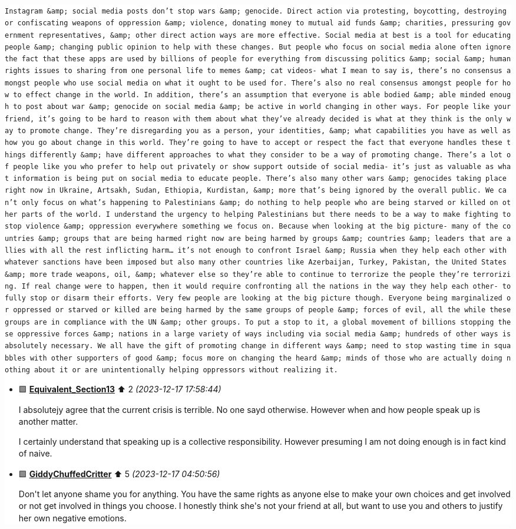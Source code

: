 	Instagram &amp; social media posts don’t stop wars &amp; genocide. Direct action via protesting, boycotting, destroying or confiscating weapons of oppression &amp; violence, donating money to mutual aid funds &amp; charities, pressuring government representatives, &amp; other direct action ways are more effective. Social media at best is a tool for educating people &amp; changing public opinion to help with these changes. But people who focus on social media alone often ignore the fact that these apps are used by billions of people for everything from discussing politics &amp; social &amp; human rights issues to sharing from one personal life to memes &amp; cat videos- what I mean to say is, there’s no consensus amongst people who use social media on what it ought to be used for. There’s also no real consensus amongst people for how to effect change in the world. In addition, there’s an assumption that everyone is able bodied &amp; able minded enough to post about war &amp; genocide on social media &amp; be active in world changing in other ways. For people like your friend, it’s going to be hard to reason with them about what they’ve already decided is what at they think is the only way to promote change. They’re disregarding you as a person, your identities, &amp; what capabilities you have as well as how you go about change in this world. They’re going to have to accept or respect the fact that everyone handles these things differently &amp; have different approaches to what they consider to be a way of promoting change. There’s a lot of people like you who prefer to help out privately or show support outside of social media- it’s just as valuable as what information is being put on social media to educate people. There’s also many other wars &amp; genocides taking place right now in Ukraine, Artsakh, Sudan, Ethiopia, Kurdistan, &amp; more that’s being ignored by the overall public. We can’t only focus on what’s happening to Palestinians &amp; do nothing to help people who are being starved or killed on other parts of the world. I understand the urgency to helping Palestinians but there needs to be a way to make fighting to stop violence &amp; oppression everywhere something we focus on. Because when looking at the big picture- many of the countries &amp; groups that are being harmed right now are being harmed by groups &amp; countries &amp; leaders that are allies with all the rest inflicting harm… it’s not enough to confront Israel &amp; Russia when they help each other with whatever sanctions have been imposed but also many other countries like Azerbaijan, Turkey, Pakistan, the United States &amp; more trade weapons, oil, &amp; whatever else so they’re able to continue to terrorize the people they’re terrorizing. If real change were to happen, then it would require confronting all the nations in the way they help each other- to fully stop or disarm their efforts. Very few people are looking at the big picture though. Everyone being marginalized or oppressed or starved or killed are being harmed by the same groups of people &amp; forces of evil, all the while these groups are in compliance with the UN &amp; other groups. To put a stop to it, a global movement of billions stopping these oppressive forces &amp; nations in a large variety of ways including via social media &amp; hundreds of other ways is absolutely necessary. We all have the gift of promoting change in different ways &amp; need to stop wasting time in squabbles with other supporters of good &amp; focus more on changing the heard &amp; minds of those who are actually doing nothing about it or are unintentionally helping oppressors without realizing it.

* 🟩 **[Equivalent_Section13](https://www.reddit.com/user/Equivalent_Section13)** ⬆️ 2 _(2023-12-17 17:58:44)_

	I absolutejy agree that the current crisis is terrible. No one sayd otherwise. However when and how people speak up is another matter. 

	I certainly understand that speaking up is a   collective responsibility. However presuming I am not doing enough is in fact kind of naive.

* 🟩 **[GiddyChuffedCritter](https://www.reddit.com/user/GiddyChuffedCritter)** ⬆️ 5 _(2023-12-17 04:50:56)_

	Don't let anyone shame you for anything. You have the same rights as anyone else to make your own choices and get involved or not get involved in things you choose. I honestly think she's not your friend at all, but want to use you and others to justify her own negative emotions.
